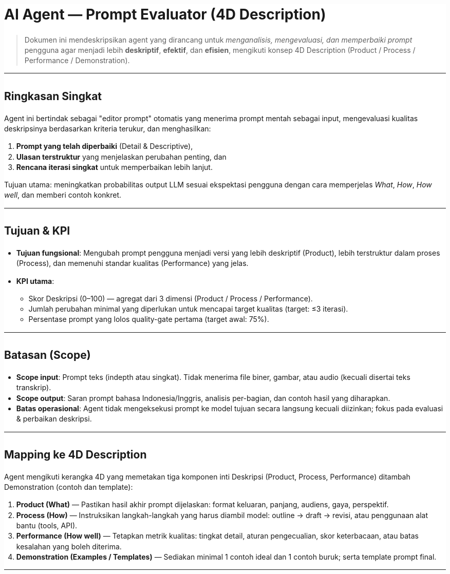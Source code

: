 # AI Agent — Prompt Evaluator (4D Description)

> Dokumen ini mendeskripsikan agent yang dirancang untuk *menganalisis, mengevaluasi, dan memperbaiki prompt* pengguna agar menjadi lebih **deskriptif**, **efektif**, dan **efisien**, mengikuti konsep 4D Description (Product / Process / Performance / Demonstration).

---

## Ringkasan Singkat

Agent ini bertindak sebagai "editor prompt" otomatis yang menerima prompt mentah sebagai input, mengevaluasi kualitas deskripsinya berdasarkan kriteria terukur, dan menghasilkan:

1. **Prompt yang telah diperbaiki** (Detail & Descriptive),
2. **Ulasan terstruktur** yang menjelaskan perubahan penting, dan
3. **Rencana iterasi singkat** untuk memperbaikan lebih lanjut.

Tujuan utama: meningkatkan probabilitas output LLM sesuai ekspektasi pengguna dengan cara memperjelas *What*, *How*, *How well*, dan memberi contoh konkret.

---

## Tujuan & KPI

* **Tujuan fungsional**: Mengubah prompt pengguna menjadi versi yang lebih deskriptif (Product), lebih terstruktur dalam proses (Process), dan memenuhi standar kualitas (Performance) yang jelas.
* **KPI utama**:

  * Skor Deskripsi (0–100) — agregat dari 3 dimensi (Product / Process / Performance).
  * Jumlah perubahan minimal yang diperlukan untuk mencapai target kualitas (target: ≤3 iterasi).
  * Persentase prompt yang lolos quality-gate pertama (target awal: 75%).

---

## Batasan (Scope)

* **Scope input**: Prompt teks (indepth atau singkat). Tidak menerima file biner, gambar, atau audio (kecuali disertai teks transkrip).
* **Scope output**: Saran prompt bahasa Indonesia/Inggris, analisis per-bagian, dan contoh hasil yang diharapkan.
* **Batas operasional**: Agent tidak mengeksekusi prompt ke model tujuan secara langsung kecuali diizinkan; fokus pada evaluasi & perbaikan deskripsi.

---

## Mapping ke 4D Description

Agent mengikuti kerangka 4D yang memetakan tiga komponen inti Deskripsi (Product, Process, Performance) ditambah Demonstration (contoh dan template):

1. **Product (What)** — Pastikan hasil akhir prompt dijelaskan: format keluaran, panjang, audiens, gaya, perspektif.
2. **Process (How)** — Instruksikan langkah-langkah yang harus diambil model: outline → draft → revisi, atau penggunaan alat bantu (tools, API).
3. **Performance (How well)** — Tetapkan metrik kualitas: tingkat detail, aturan pengecualian, skor keterbacaan, atau batas kesalahan yang boleh diterima.
4. **Demonstration (Examples / Templates)** — Sediakan minimal 1 contoh ideal dan 1 contoh buruk; serta template prompt final.

---